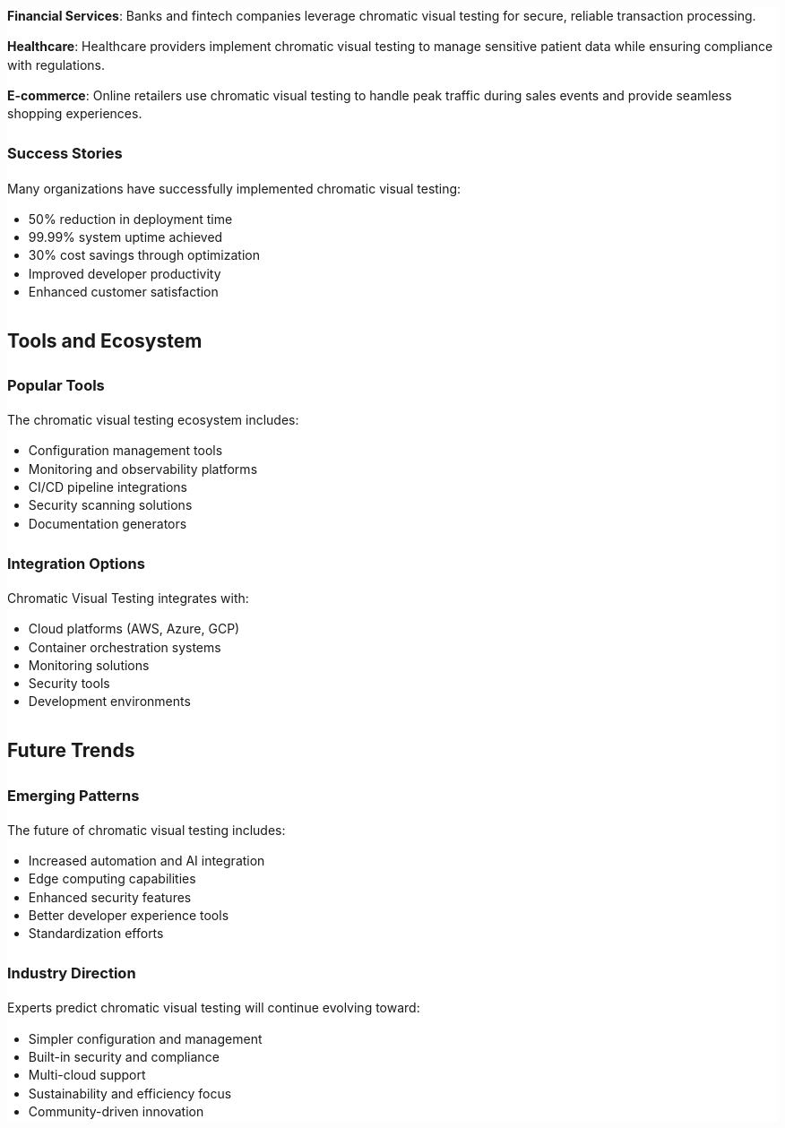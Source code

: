**Financial Services**: Banks and fintech companies leverage chromatic visual testing for secure, reliable transaction processing.

**Healthcare**: Healthcare providers implement chromatic visual testing to manage sensitive patient data while ensuring compliance with regulations.

**E-commerce**: Online retailers use chromatic visual testing to handle peak traffic during sales events and provide seamless shopping experiences.

### Success Stories

Many organizations have successfully implemented chromatic visual testing:
- 50% reduction in deployment time
- 99.99% system uptime achieved
- 30% cost savings through optimization
- Improved developer productivity
- Enhanced customer satisfaction

## Tools and Ecosystem

### Popular Tools

The chromatic visual testing ecosystem includes:
- Configuration management tools
- Monitoring and observability platforms
- CI/CD pipeline integrations
- Security scanning solutions
- Documentation generators

### Integration Options

Chromatic Visual Testing integrates with:
- Cloud platforms (AWS, Azure, GCP)
- Container orchestration systems
- Monitoring solutions
- Security tools
- Development environments

## Future Trends

### Emerging Patterns

The future of chromatic visual testing includes:
- Increased automation and AI integration
- Edge computing capabilities
- Enhanced security features
- Better developer experience tools
- Standardization efforts

### Industry Direction

Experts predict chromatic visual testing will continue evolving toward:
- Simpler configuration and management
- Built-in security and compliance
- Multi-cloud support
- Sustainability and efficiency focus
- Community-driven innovation
